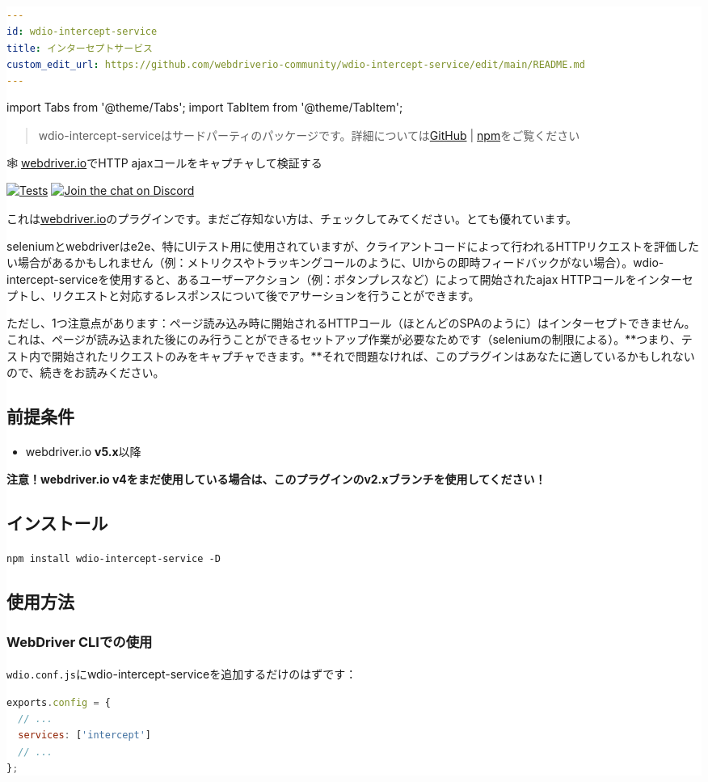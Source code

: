 ```yaml
---
id: wdio-intercept-service
title: インターセプトサービス
custom_edit_url: https://github.com/webdriverio-community/wdio-intercept-service/edit/main/README.md
---
```


import Tabs from '@theme/Tabs';
import TabItem from '@theme/TabItem';

> wdio-intercept-serviceはサードパーティのパッケージです。詳細については[GitHub](https://github.com/webdriverio-community/wdio-intercept-service) | [npm](https://www.npmjs.com/package/wdio-intercept-service)をご覧ください

🕸 [webdriver.io](http://webdriver.io/)でHTTP ajaxコールをキャプチャして検証する

[![Tests](https://github.com/webdriverio-community/wdio-intercept-service/actions/workflows/test.yaml/badge.svg)](https://github.com/webdriverio-community/wdio-intercept-service/actions/workflows/test.yaml) [![Join the chat on Discord](https://img.shields.io/discord/1097401827202445382?logo=discord&logoColor=FFFFFF&color=5865F2)](https://discord.webdriver.io/)

これは[webdriver.io](http://webdriver.io/)のプラグインです。まだご存知ない方は、チェックしてみてください。とても優れています。

seleniumとwebdriverはe2e、特にUIテスト用に使用されていますが、クライアントコードによって行われるHTTPリクエストを評価したい場合があるかもしれません（例：メトリクスやトラッキングコールのように、UIからの即時フィードバックがない場合）。wdio-intercept-serviceを使用すると、あるユーザーアクション（例：ボタンプレスなど）によって開始されたajax HTTPコールをインターセプトし、リクエストと対応するレスポンスについて後でアサーションを行うことができます。

ただし、1つ注意点があります：ページ読み込み時に開始されるHTTPコール（ほとんどのSPAのように）はインターセプトできません。これは、ページが読み込まれた後にのみ行うことができるセットアップ作業が必要なためです（seleniumの制限による）。**つまり、テスト内で開始されたリクエストのみをキャプチャできます。**それで問題なければ、このプラグインはあなたに適しているかもしれないので、続きをお読みください。

## 前提条件

* webdriver.io **v5.x**以降

**注意！webdriver.io v4をまだ使用している場合は、このプラグインのv2.xブランチを使用してください！**

## インストール

```shell
npm install wdio-intercept-service -D
```

## 使用方法

### WebDriver CLIでの使用

`wdio.conf.js`にwdio-intercept-serviceを追加するだけのはずです：

```javascript
exports.config = {
  // ...
  services: ['intercept']
  // ...
};
```
